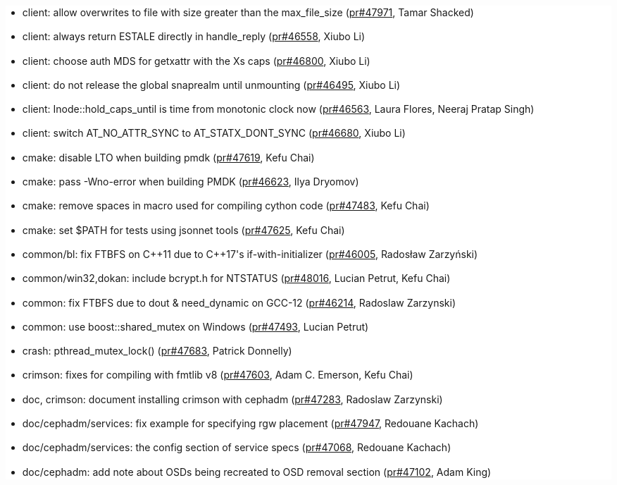 - client: allow overwrites to file with size greater than the max\_file\_size ([pr#47971](https://github.com/ceph/ceph/pull/47971), Tamar Shacked)

- client: always return ESTALE directly in handle_reply ([pr#46558](https://github.com/ceph/ceph/pull/46558), Xiubo Li)

- client: choose auth MDS for getxattr with the Xs caps ([pr#46800](https://github.com/ceph/ceph/pull/46800), Xiubo Li)

- client: do not release the global snaprealm until unmounting ([pr#46495](https://github.com/ceph/ceph/pull/46495), Xiubo Li)

- client: Inode::hold\_caps\_until is time from monotonic clock now ([pr#46563](https://github.com/ceph/ceph/pull/46563), Laura Flores, Neeraj Pratap Singh)

- client: switch AT_NO_ATTR_SYNC to AT_STATX_DONT_SYNC ([pr#46680](https://github.com/ceph/ceph/pull/46680), Xiubo Li)

- cmake: disable LTO when building pmdk ([pr#47619](https://github.com/ceph/ceph/pull/47619), Kefu Chai)

- cmake: pass -Wno-error when building PMDK ([pr#46623](https://github.com/ceph/ceph/pull/46623), Ilya Dryomov)

- cmake: remove spaces in macro used for compiling cython code ([pr#47483](https://github.com/ceph/ceph/pull/47483), Kefu Chai)

- cmake: set $PATH for tests using jsonnet tools ([pr#47625](https://github.com/ceph/ceph/pull/47625), Kefu Chai)

- common/bl: fix FTBFS on C++11 due to C++17's if-with-initializer ([pr#46005](https://github.com/ceph/ceph/pull/46005), Radosław Zarzyński)

- common/win32,dokan: include bcrypt<span></span>.h for NTSTATUS ([pr#48016](https://github.com/ceph/ceph/pull/48016), Lucian Petrut, Kefu Chai)

- common: fix FTBFS due to dout & need\_dynamic on GCC-12 ([pr#46214](https://github.com/ceph/ceph/pull/46214), Radoslaw Zarzynski)

- common: use boost::shared\_mutex on Windows ([pr#47493](https://github.com/ceph/ceph/pull/47493), Lucian Petrut)

- crash: pthread\_mutex\_lock() ([pr#47683](https://github.com/ceph/ceph/pull/47683), Patrick Donnelly)

- crimson: fixes for compiling with fmtlib v8 ([pr#47603](https://github.com/ceph/ceph/pull/47603), Adam C. Emerson, Kefu Chai)

- doc, crimson: document installing crimson with cephadm ([pr#47283](https://github.com/ceph/ceph/pull/47283), Radoslaw Zarzynski)

- doc/cephadm/services: fix example for specifying rgw placement ([pr#47947](https://github.com/ceph/ceph/pull/47947), Redouane Kachach)

- doc/cephadm/services: the config section of service specs ([pr#47068](https://github.com/ceph/ceph/pull/47068), Redouane Kachach)

- doc/cephadm: add note about OSDs being recreated to OSD removal section ([pr#47102](https://github.com/ceph/ceph/pull/47102), Adam King)
